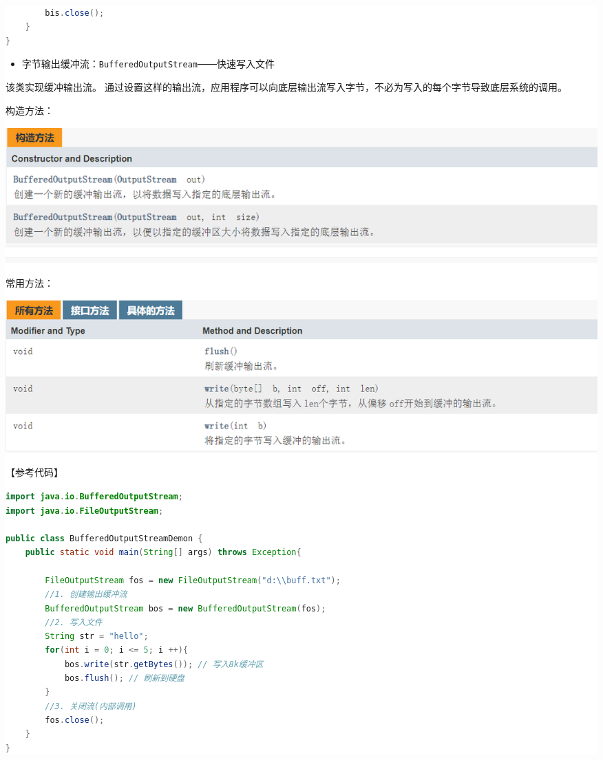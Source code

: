 ```java
        bis.close();
    }
}
```

- 字节输出缓冲流：`BufferedOutputStream`——快速写入文件

 该类实现缓冲输出流。 通过设置这样的输出流，应用程序可以向底层输出流写入字节，不必为写入的每个字节导致底层系统的调用。

构造方法：

![image](./assets/Java-基础-IO流/2458301-20211211164520294-1615383184.png)

常用方法：

![image](./assets/Java-基础-IO流/2458301-20211211164514895-683998679.png)

【参考代码】

```java
import java.io.BufferedOutputStream;
import java.io.FileOutputStream;

public class BufferedOutputStreamDemon {
    public static void main(String[] args) throws Exception{

        FileOutputStream fos = new FileOutputStream("d:\\buff.txt");
        //1. 创建输出缓冲流
        BufferedOutputStream bos = new BufferedOutputStream(fos);
        //2. 写入文件
        String str = "hello";
        for(int i = 0; i <= 5; i ++){
            bos.write(str.getBytes()); // 写入8k缓冲区
            bos.flush(); // 刷新到硬盘
        }
        //3. 关闭流(内部调用)
        fos.close();
    }
}
```
